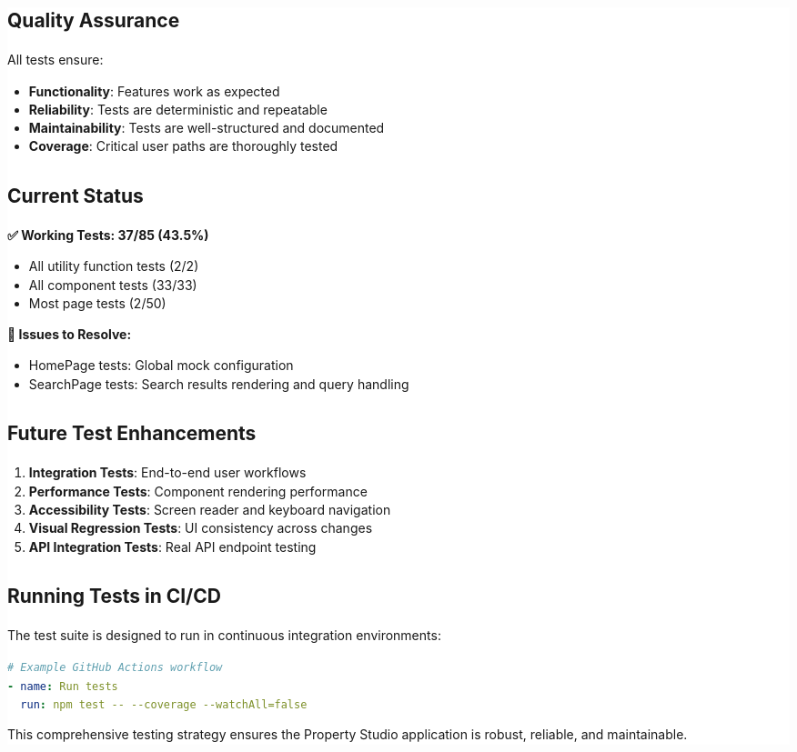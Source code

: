 ## Quality Assurance

All tests ensure:
- **Functionality**: Features work as expected
- **Reliability**: Tests are deterministic and repeatable
- **Maintainability**: Tests are well-structured and documented
- **Coverage**: Critical user paths are thoroughly tested

## Current Status

**✅ Working Tests: 37/85 (43.5%)**
- All utility function tests (2/2)
- All component tests (33/33)
- Most page tests (2/50)

**🔄 Issues to Resolve:**
- HomePage tests: Global mock configuration
- SearchPage tests: Search results rendering and query handling

## Future Test Enhancements

1. **Integration Tests**: End-to-end user workflows
2. **Performance Tests**: Component rendering performance
3. **Accessibility Tests**: Screen reader and keyboard navigation
4. **Visual Regression Tests**: UI consistency across changes
5. **API Integration Tests**: Real API endpoint testing

## Running Tests in CI/CD

The test suite is designed to run in continuous integration environments:

```yaml
# Example GitHub Actions workflow
- name: Run tests
  run: npm test -- --coverage --watchAll=false
```

This comprehensive testing strategy ensures the Property Studio application is robust, reliable, and maintainable. 